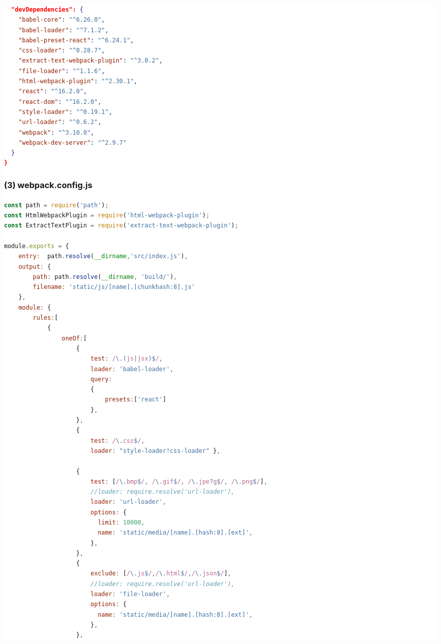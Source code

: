 ```json
  "devDependencies": {
    "babel-core": "^6.26.0",
    "babel-loader": "^7.1.2",
    "babel-preset-react": "^6.24.1",
    "css-loader": "^0.28.7",
    "extract-text-webpack-plugin": "^3.0.2",
    "file-loader": "^1.1.6",
    "html-webpack-plugin": "^2.30.1",
    "react": "^16.2.0",
    "react-dom": "^16.2.0",
    "style-loader": "^0.19.1",
    "url-loader": "^0.6.2",
    "webpack": "^3.10.0",
    "webpack-dev-server": "^2.9.7"
  }
}
```

### (3) webpack.config.js
```js
const path = require('path');
const HtmlWebpackPlugin = require('html-webpack-plugin');
const ExtractTextPlugin = require('extract-text-webpack-plugin');

module.exports = {
    entry:  path.resolve(__dirname,'src/index.js'),
    output: {
        path: path.resolve(__dirname, 'build/'),
        filename: 'static/js/[name].[chunkhash:8].js'
    },
    module: {
        rules:[
            {
                oneOf:[
                    { 
                        test: /\.(js|jsx)$/, 
                        loader: 'babel-loader',
                        query:
                        {
                            presets:['react']
                        },
                    },
                    { 
                        test: /\.css$/, 
                        loader: "style-loader!css-loader" },
                    
                    {
                        test: [/\.bmp$/, /\.gif$/, /\.jpe?g$/, /\.png$/],
                        //loader: require.resolve('url-loader'),
                        loader: 'url-loader',
                        options: {
                          limit: 10000,
                          name: 'static/media/[name].[hash:8].[ext]',
                        },
                    },
                    {
                        exclude: [/\.js$/,/\.html$/,/\.json$/],
                        //loader: require.resolve('url-loader'),
                        loader: 'file-loader',
                        options: {
                          name: 'static/media/[name].[hash:8].[ext]',
                        },
                    },
```